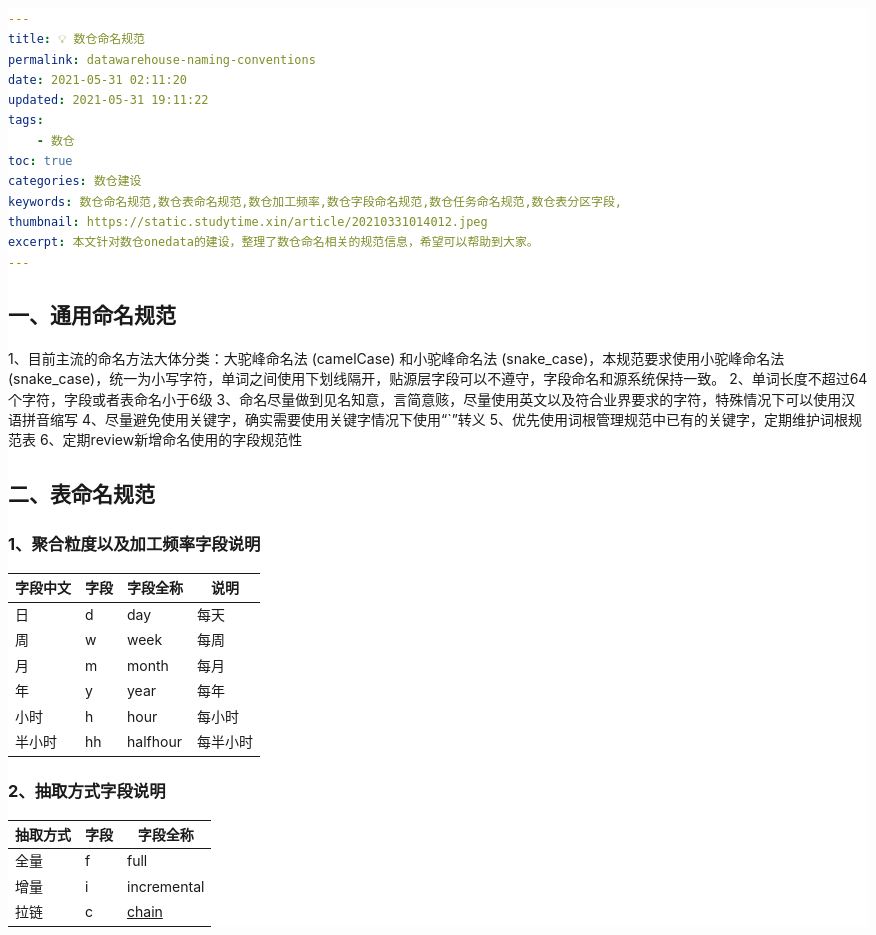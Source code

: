 ```yaml
---
title: 💡 数仓命名规范
permalink: datawarehouse-naming-conventions
date: 2021-05-31 02:11:20
updated: 2021-05-31 19:11:22
tags: 
    - 数仓
toc: true
categories: 数仓建设
keywords: 数仓命名规范,数仓表命名规范,数仓加工频率,数仓字段命名规范,数仓任务命名规范,数仓表分区字段,
thumbnail: https://static.studytime.xin/article/20210331014012.jpeg
excerpt: 本文针对数仓onedata的建设，整理了数仓命名相关的规范信息，希望可以帮助到大家。
---
```


## 一、通用命名规范
1、目前主流的命名方法大体分类：大驼峰命名法 (camelCase) 和小驼峰命名法 (snake_case)，本规范要求使用小驼峰命名法 (snake_case)，统一为小写字符，单词之间使用下划线隔开，贴源层字段可以不遵守，字段命名和源系统保持一致。
2、单词长度不超过64个字符，字段或者表命名小于6级
3、命名尽量做到见名知意，言简意赅，尽量使用英文以及符合业界要求的字符，特殊情况下可以使用汉语拼音缩写
4、尽量避免使用关键字，确实需要使用关键字情况下使用“`”转义
5、优先使用词根管理规范中已有的关键字，定期维护词根规范表
6、定期review新增命名使用的字段规范性


## 二、表命名规范

### 1、聚合粒度以及加工频率字段说明
| 字段中文 | 字段 | 字段全称 | 说明 |
| --- | --- | --- | --- |
| 日 | d | day | 每天 |
| 周 | w | week | 每周 |
| 月 | m | month | 每月 |
| 年 | y | year | 每年 |
| 小时 | h | hour | 每小时 |
| 半小时 | hh | halfhour | 每半小时 |


### 2、抽取方式字段说明
| 抽取方式 | 字段 | 字段全称 |
| --- | --- | --- |
| 全量 | f | full |
| 增量 | i | incremental |
| 拉链 | c | [chain]() |
